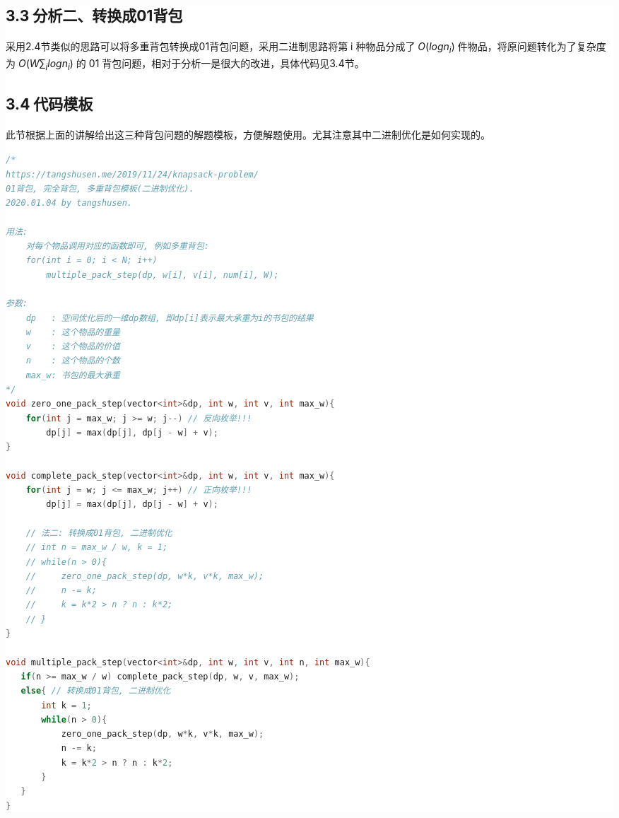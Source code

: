 ## 3.3 分析二、转换成01背包
采用2.4节类似的思路可以将多重背包转换成01背包问题，采用二进制思路将第 i 种物品分成了 $O(logn_i)$ 件物品，将原问题转化为了复杂度为 $O(W \sum_i{logn_i})$ 的 01 背包问题，相对于分析一是很大的改进，具体代码见3.4节。

## 3.4 代码模板

此节根据上面的讲解给出这三种背包问题的解题模板，方便解题使用。尤其注意其中二进制优化是如何实现的。

``` C++
/*
https://tangshusen.me/2019/11/24/knapsack-problem/
01背包, 完全背包, 多重背包模板(二进制优化). 
2020.01.04 by tangshusen.

用法:
    对每个物品调用对应的函数即可, 例如多重背包:
    for(int i = 0; i < N; i++) 
        multiple_pack_step(dp, w[i], v[i], num[i], W);

参数:
    dp   : 空间优化后的一维dp数组, 即dp[i]表示最大承重为i的书包的结果
    w    : 这个物品的重量
    v    : 这个物品的价值
    n    : 这个物品的个数
    max_w: 书包的最大承重
*/
void zero_one_pack_step(vector<int>&dp, int w, int v, int max_w){
    for(int j = max_w; j >= w; j--) // 反向枚举!!!
        dp[j] = max(dp[j], dp[j - w] + v);
}

void complete_pack_step(vector<int>&dp, int w, int v, int max_w){
    for(int j = w; j <= max_w; j++) // 正向枚举!!!
        dp[j] = max(dp[j], dp[j - w] + v);

    // 法二: 转换成01背包, 二进制优化
    // int n = max_w / w, k = 1;
    // while(n > 0){
    //     zero_one_pack_step(dp, w*k, v*k, max_w);
    //     n -= k;
    //     k = k*2 > n ? n : k*2;
    // }
}

void multiple_pack_step(vector<int>&dp, int w, int v, int n, int max_w){
   if(n >= max_w / w) complete_pack_step(dp, w, v, max_w);
   else{ // 转换成01背包, 二进制优化
       int k = 1;
       while(n > 0){
           zero_one_pack_step(dp, w*k, v*k, max_w);
           n -= k;
           k = k*2 > n ? n : k*2;
       }
   }
}
```
